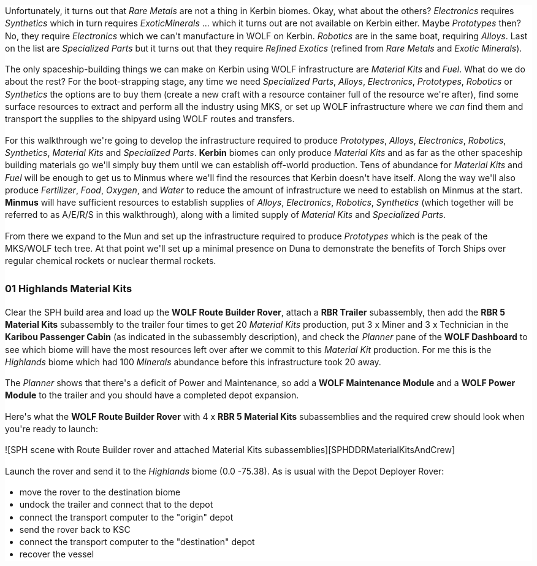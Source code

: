 Unfortunately, it turns out that _Rare Metals_ are not a thing in Kerbin biomes. Okay, what about the others? _Electronics_ requires _Synthetics_ which in turn requires _ExoticMinerals_ ... which it turns out are not available on Kerbin either. Maybe _Prototypes_ then? No, they require _Electronics_ which we can't manufacture in WOLF on Kerbin. _Robotics_ are in the same boat, requiring _Alloys_. Last on the list are _Specialized Parts_ but it turns out that they require _Refined Exotics_ (refined from _Rare Metals_ and _Exotic Minerals_).

The only spaceship-building things we can make on Kerbin using WOLF infrastructure are _Material Kits_ and _Fuel_. What do we do about the rest? For the boot-strapping stage, any time we need _Specialized Parts_, _Alloys_, _Electronics_, _Prototypes_, _Robotics_ or _Synthetics_ the options are to buy them (create a new craft with a resource container full of the resource we're after), find some surface resources to extract and perform all the industry using MKS, or set up WOLF infrastructure where we _can_ find them and transport the supplies to the shipyard using WOLF routes and transfers.

For this walkthrough we're going to develop the infrastructure required to produce _Prototypes_, _Alloys_, _Electronics_, _Robotics_, _Synthetics_, _Material Kits_ and _Specialized Parts_. **Kerbin** biomes can only produce _Material Kits_ and as far as the other spaceship building materials go we'll simply buy them until we can establish off-world production. Tens of abundance for _Material Kits_ and _Fuel_ will be enough to get us to Minmus where we'll find the resources that Kerbin doesn't have itself. Along the way we'll also produce _Fertilizer_, _Food_, _Oxygen_, and _Water_ to reduce the amount of infrastructure we need to establish on Minmus at the start. **Minmus** will have sufficient resources to establish supplies of _Alloys_, _Electronics_, _Robotics_, _Synthetics_ (which together will be referred to as A/E/R/S in this walkthrough), along with a limited supply of _Material Kits_ and _Specialized Parts_.

From there we expand to the Mun and set up the infrastructure required to produce _Prototypes_ which is the peak of the MKS/WOLF tech tree. At that point we'll set up a minimal presence on Duna to demonstrate the benefits of Torch Ships over regular chemical rockets or nuclear thermal rockets.

### 01 Highlands Material Kits

Clear the SPH build area and load up the **WOLF Route Builder Rover**, attach a **RBR Trailer** subassembly, then add the **RBR 5 Material Kits** subassembly to the trailer four times to get 20 _Material Kits_ production, put 3 x Miner and 3 x Technician in the **Karibou Passenger Cabin** (as indicated in the subassembly description), and check the _Planner_ pane of the **WOLF Dashboard** to see which biome will have the most resources left over after we commit to this _Material Kit_ production. For me this is the _Highlands_ biome which had 100 _Minerals_ abundance before this infrastructure took 20 away.

The _Planner_ shows that there's a deficit of Power and Maintenance, so add a **WOLF Maintenance Module** and a **WOLF Power Module** to the trailer and you should have a completed depot expansion.

Here's what the **WOLF Route Builder Rover** with 4 x **RBR 5 Material Kits** subassemblies and the required crew should look when you're ready to launch:

![SPH scene with Route Builder rover and attached Material Kits subassemblies][SPHDDRMaterialKitsAndCrew]

Launch the rover and send it to the _Highlands_ biome (0.0 -75.38). As is usual with the Depot Deployer Rover:

- move the rover to the destination biome
- undock the trailer and connect that to the depot
- connect the transport computer to the "origin" depot
- send the rover back to KSC
- connect the transport computer to the "destination" depot
- recover the vessel
